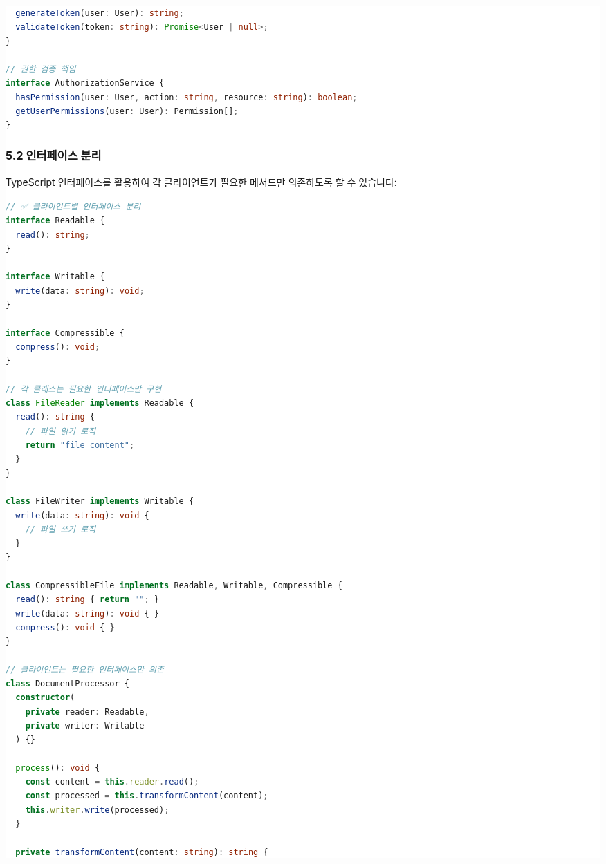 ```typescript
  generateToken(user: User): string;
  validateToken(token: string): Promise<User | null>;
}

// 권한 검증 책임
interface AuthorizationService {
  hasPermission(user: User, action: string, resource: string): boolean;
  getUserPermissions(user: User): Permission[];
}
```


### 5.2 인터페이스 분리

TypeScript 인터페이스를 활용하여 각 클라이언트가 필요한 메서드만 의존하도록 할 수 있습니다:

```typescript
// ✅ 클라이언트별 인터페이스 분리
interface Readable {
  read(): string;
}

interface Writable {
  write(data: string): void;
}

interface Compressible {
  compress(): void;
}

// 각 클래스는 필요한 인터페이스만 구현
class FileReader implements Readable {
  read(): string {
    // 파일 읽기 로직
    return "file content";
  }
}

class FileWriter implements Writable {
  write(data: string): void {
    // 파일 쓰기 로직
  }
}

class CompressibleFile implements Readable, Writable, Compressible {
  read(): string { return ""; }
  write(data: string): void { }
  compress(): void { }
}

// 클라이언트는 필요한 인터페이스만 의존
class DocumentProcessor {
  constructor(
    private reader: Readable,
    private writer: Writable
  ) {}
  
  process(): void {
    const content = this.reader.read();
    const processed = this.transformContent(content);
    this.writer.write(processed);
  }
  
  private transformContent(content: string): string {
```